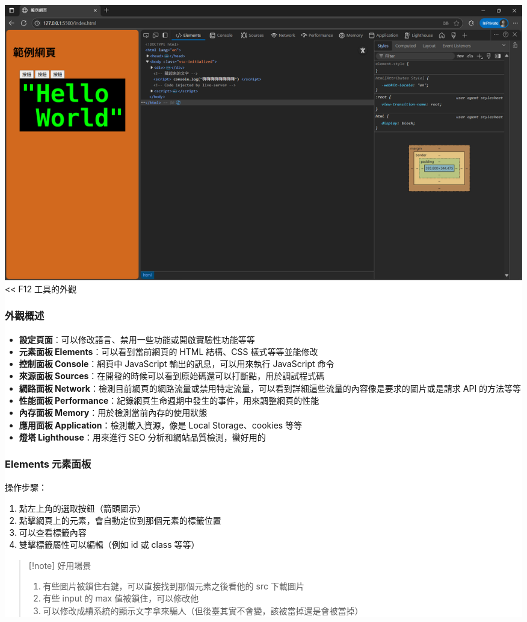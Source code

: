 ![F12截圖](images/f12.png)
<< F12 工具的外觀

### 外觀概述

- **設定頁面**：可以修改語言、禁用一些功能或開啟實驗性功能等等
- **元素面板 Elements**：可以看到當前網頁的 HTML 結構、CSS 樣式等等並能修改
- **控制面板 Console**：網頁中 JavaScript 輸出的訊息，可以用來執行 JavaScript 命令
- **來源面板 Sources**：在開發的時候可以看到原始碼還可以打斷點，用於調試程式碼
- **網路面板 Network**：檢測目前網頁的網路流量或禁用特定流量，可以看到詳細這些流量的內容像是要求的圖片或是請求 API 的方法等等
- **性能面板 Performance**：紀錄網頁生命週期中發生的事件，用來調整網頁的性能
- **內存面板 Memory**：用於檢測當前內存的使用狀態
- **應用面板 Application**：檢測載入資源，像是 Local Storage、cookies 等等
- **燈塔 Lighthouse**：用來進行 SEO 分析和網站品質檢測，蠻好用的

### Elements 元素面板

操作步驟：

1. 點左上角的選取按鈕（箭頭圖示）
2. 點擊網頁上的元素，會自動定位到那個元素的標籤位置
3. 可以查看標籤內容
4. 雙擊標籤屬性可以編輯（例如 id 或 class 等等）

> [!note] 好用場景
>
> 1. 有些圖片被鎖住右鍵，可以直接找到那個元素之後看他的 src 下載圖片
> 2. 有些 input 的 max 值被鎖住，可以修改他
> 3. 可以修改成績系統的顯示文字拿來騙人（但後臺其實不會變，該被當掉還是會被當掉）
